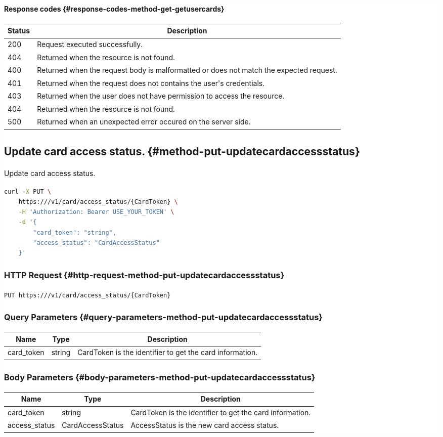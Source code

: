 #### Response codes {#response-codes-method-get-getusercards}

| Status | Description                                                                            |
|--------|----------------------------------------------------------------------------------------|
| 200    | Request executed successfully.                                                         |
| 404    | Returned when the resource is not found.                                               |
| 400    | Returned when the request body is malformatted or does not match the expected request. |
| 401    | Returned when the request does not contains the user's credentials.                    |
| 403    | Returned when the user does not have permission to access the resource.                |
| 404    | Returned when the resource is not found.                                               |
| 500    | Returned when an unexpected error occured on the server side.                          |

## Update card access status. {#method-put-updatecardaccessstatus}

Update card access status.

```sh
curl -X PUT \
	https:///v1/card/access_status/{CardToken} \
	-H 'Authorization: Bearer USE_YOUR_TOKEN' \
	-d '{
		"card_token": "string",
		"access_status": "CardAccessStatus"
	}'
```

### HTTP Request {#http-request-method-put-updatecardaccessstatus}

`PUT https:///v1/card/access_status/{CardToken}`

### Query Parameters {#query-parameters-method-put-updatecardaccessstatus}

| Name       | Type   | Description                                              |
|------------|--------|----------------------------------------------------------|
| card_token | string | CardToken is the identifier to get the card information. |

### Body Parameters {#body-parameters-method-put-updatecardaccessstatus}

| Name          | Type             | Description                                              |
|---------------|------------------|----------------------------------------------------------|
| card_token    | string           | CardToken is the identifier to get the card information. |
| access_status | CardAccessStatus | AccessStatus is the new card access status.              |
